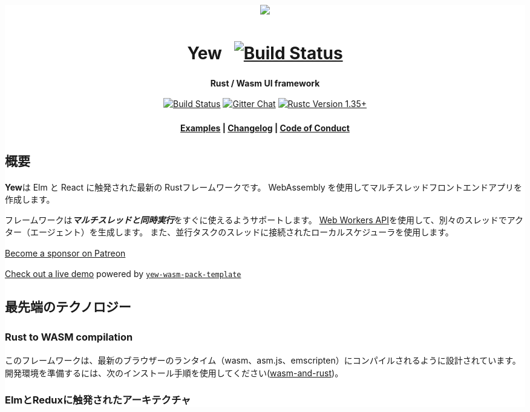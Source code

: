 <div align="center">

  <img src="https://github.com/yewstack/yew/blob/master/.static/yew.svg" width="150" />

  <h1>
    Yew &nbsp;
    <a href="https://crates.io/crates/yew"><img alt="Build Status" src="https://img.shields.io/crates/v/yew.svg"/></a>
  </h1>

  <p>
    <strong>Rust / Wasm UI framework</strong>
  </p>

  <p>
    <a href="https://travis-ci.com/yewstack/yew"><img alt="Build Status" src="https://travis-ci.com/yewstack/yew.svg?branch=master"/></a>
    <a href="https://gitter.im/yewframework/Lobby"><img alt="Gitter Chat" src="https://badges.gitter.im/yewframework.svg"/></a>
    <a href="https://blog.rust-lang.org/2019/05/23/Rust-1.35.0.html"><img alt="Rustc Version 1.35+" src="https://img.shields.io/badge/rustc-1.35+-lightgray.svg"/></a>
  </p>

  <h4>
    <a href="#running-the-examples">Examples</a>
    <span> | </span>
    <a href="https://github.com/ryugou/yew/blob/master/CHANGELOG.md">Changelog</a>
    <span> | </span>
    <a href="https://github.com/ryugou/yew/blob/master/CODE_OF_CONDUCT.md">Code of Conduct</a>
  </h4>
</div>

## 概要

**Yew**は Elm と React に触発された最新の Rustフレームワークです。
WebAssembly を使用してマルチスレッドフロントエンドアプリを作成します。

フレームワークは***マルチスレッドと同時実行***をすぐに使えるようサポートします。
[Web Workers API]を使用して、別々のスレッドでアクター（エージェント）を生成します。
また、並行タスクのスレッドに接続されたローカルスケジューラを使用します。

[Web Workers API]: https://developer.mozilla.org/en-US/docs/Web/API/Web_Workers_API

[Become a sponsor on Patreon](https://www.patreon.com/deniskolodin)

[Check out a live demo](https://yew-todomvc.netlify.com/) powered by [`yew-wasm-pack-template`](https://github.com/yewstack/yew-wasm-pack-template)

## 最先端のテクノロジー

### Rust to WASM compilation

このフレームワークは、最新のブラウザーのランタイム（wasm、asm.js、emscripten）にコンパイルされるように設計されています。
開発環境を準備するには、次のインストール手順を使用してください([wasm-and-rust](https://github.com/raphamorim/wasm-and-rust))。

### ElmとReduxに触発されたアーキテクチャ


[counter]: examples/counter
[crm]: examples/crm
[custom_components]: examples/custom_components
[dashboard]: examples/dashboard
[fragments]: examples/fragments
[game_of_life]: examples/game_of_life
[mount_point]: examples/mount_point
[npm_and_rest]: examples/npm_and_rest
[timer]: examples/timer
[todomvc]: examples/todomvc
[two_apps]: examples/two_apps
[cargo-web]: https://github.com/koute/cargo-web